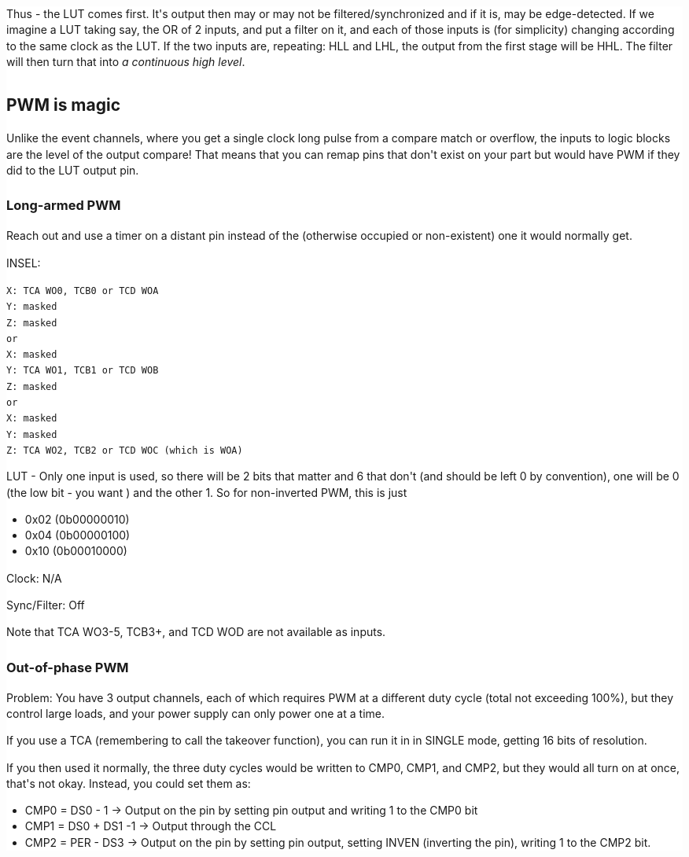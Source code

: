 Thus - the LUT comes first. It's output then may or may not be filtered/synchronized and if it is, may be edge-detected. If we imagine a LUT taking say, the OR of 2 inputs, and put a filter on it, and each of those inputs is (for simplicity) changing according to the same clock as the LUT. If the two inputs are, repeating: HLL and LHL, the output from the first stage will be HHL. The filter will then turn that into *a continuous high level*.

## PWM is magic
Unlike the event channels, where you get a single clock long pulse from a compare match or overflow, the inputs to logic blocks are the level of the output compare! That means that you can remap pins that don't exist on your part but would have PWM if they did to the LUT output pin.

### Long-armed PWM
Reach out and use a timer on a distant pin instead of the (otherwise occupied or non-existent) one it would normally get.

INSEL:
```text
X: TCA WO0, TCB0 or TCD WOA
Y: masked
Z: masked
or
X: masked
Y: TCA WO1, TCB1 or TCD WOB
Z: masked
or
X: masked
Y: masked
Z: TCA WO2, TCB2 or TCD WOC (which is WOA)
```

LUT - Only one input is used, so there will be 2 bits that matter and 6 that don't (and should be left 0 by convention), one will be 0 (the low bit - you want ) and the other 1. So for non-inverted PWM, this is just
* 0x02 (0b00000010)
* 0x04 (0b00000100)
* 0x10 (0b00010000)

Clock: N/A

Sync/Filter: Off

Note that TCA WO3-5, TCB3+, and TCD WOD are not available as inputs.

### Out-of-phase PWM
Problem: You have 3 output channels, each of which requires PWM at a different duty cycle (total not exceeding 100%), but they control large loads, and your power supply can only power one at a time.

If you use a TCA (remembering to call the takeover function), you can run it in in SINGLE mode, getting 16 bits of resolution.

If you then used it normally, the three duty cycles would be written to CMP0, CMP1, and CMP2, but they would all turn on at once, that's not okay. Instead, you could set them as:
* CMP0 = DS0 - 1 -> Output on the pin by setting pin output and writing 1 to the CMP0 bit
* CMP1 = DS0 + DS1 -1 -> Output through the CCL
* CMP2 = PER - DS3 -> Output on the pin by setting pin output, setting INVEN (inverting the pin), writing 1 to the CMP2 bit.

